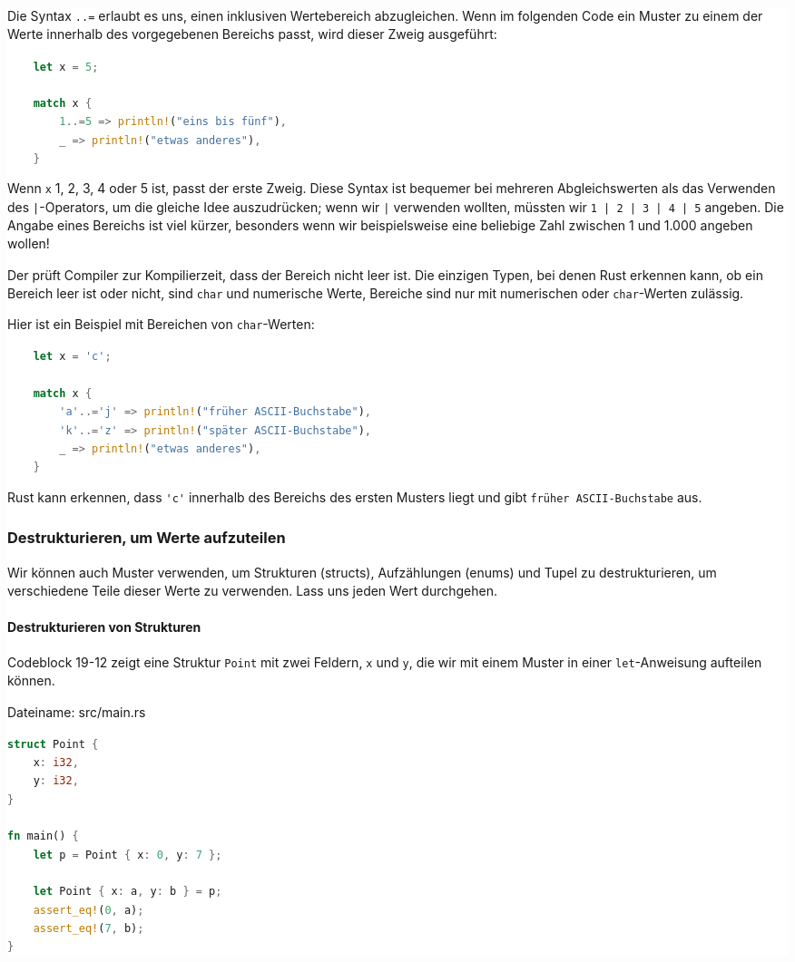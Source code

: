 Die Syntax `..=` erlaubt es uns, einen inklusiven Wertebereich abzugleichen.
Wenn im folgenden Code ein Muster zu einem der Werte innerhalb des
vorgegebenen Bereichs passt, wird dieser Zweig ausgeführt:

```rust
    let x = 5;

    match x {
        1..=5 => println!("eins bis fünf"),
        _ => println!("etwas anderes"),
    }
```

Wenn `x` 1, 2, 3, 4 oder 5 ist, passt der erste Zweig. Diese Syntax ist
bequemer bei mehreren Abgleichswerten als das Verwenden des `|`-Operators, um
die gleiche Idee auszudrücken; wenn wir `|` verwenden wollten, müssten wir `1 |
2 | 3 | 4 | 5` angeben. Die Angabe eines Bereichs ist viel kürzer, besonders
wenn wir beispielsweise eine beliebige Zahl zwischen 1 und 1.000 angeben
wollen!

Der prüft Compiler zur Kompilierzeit, dass der Bereich nicht leer ist. Die
einzigen Typen, bei denen Rust erkennen kann, ob ein Bereich leer ist oder
nicht, sind `char` und numerische Werte, Bereiche sind nur mit numerischen oder
`char`-Werten zulässig.

Hier ist ein Beispiel mit Bereichen von `char`-Werten:

```rust
    let x = 'c';

    match x {
        'a'..='j' => println!("früher ASCII-Buchstabe"),
        'k'..='z' => println!("später ASCII-Buchstabe"),
        _ => println!("etwas anderes"),
    }
```

Rust kann erkennen, dass `'c'` innerhalb des Bereichs des ersten Musters liegt
und gibt `früher ASCII-Buchstabe` aus.

### Destrukturieren, um Werte aufzuteilen

Wir können auch Muster verwenden, um Strukturen (structs), Aufzählungen (enums)
und Tupel zu destrukturieren, um verschiedene Teile dieser Werte zu verwenden.
Lass uns jeden Wert durchgehen.

#### Destrukturieren von Strukturen

Codeblock 19-12 zeigt eine Struktur `Point` mit zwei Feldern, `x` und `y`, die
wir mit einem Muster in einer `let`-Anweisung aufteilen können.

<span class="filename">Dateiname: src/main.rs</span>

```rust
struct Point {
    x: i32,
    y: i32,
}

fn main() {
    let p = Point { x: 0, y: 7 };

    let Point { x: a, y: b } = p;
    assert_eq!(0, a);
    assert_eq!(7, b);
}
```

